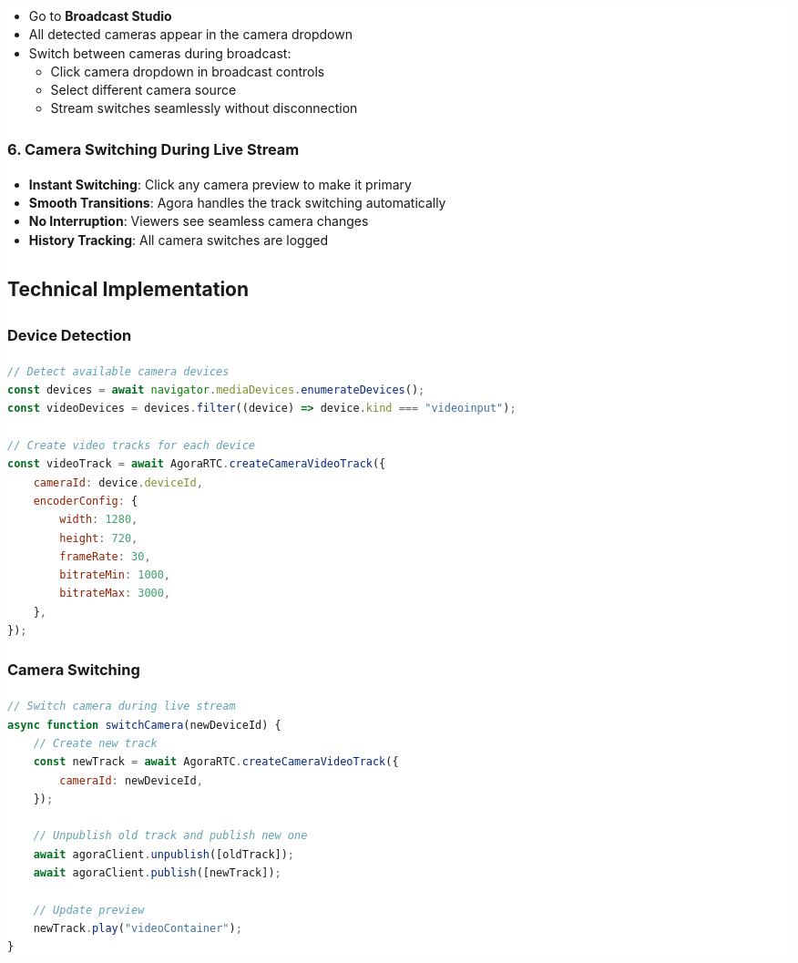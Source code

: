 -   Go to **Broadcast Studio**
-   All detected cameras appear in the camera dropdown
-   Switch between cameras during broadcast:
    -   Click camera dropdown in broadcast controls
    -   Select different camera source
    -   Stream switches seamlessly without disconnection

### 6. Camera Switching During Live Stream

-   **Instant Switching**: Click any camera preview to make it primary
-   **Smooth Transitions**: Agora handles the track switching automatically
-   **No Interruption**: Viewers see seamless camera changes
-   **History Tracking**: All camera switches are logged

## Technical Implementation

### Device Detection

```javascript
// Detect available camera devices
const devices = await navigator.mediaDevices.enumerateDevices();
const videoDevices = devices.filter((device) => device.kind === "videoinput");

// Create video tracks for each device
const videoTrack = await AgoraRTC.createCameraVideoTrack({
    cameraId: device.deviceId,
    encoderConfig: {
        width: 1280,
        height: 720,
        frameRate: 30,
        bitrateMin: 1000,
        bitrateMax: 3000,
    },
});
```

### Camera Switching

```javascript
// Switch camera during live stream
async function switchCamera(newDeviceId) {
    // Create new track
    const newTrack = await AgoraRTC.createCameraVideoTrack({
        cameraId: newDeviceId,
    });

    // Unpublish old track and publish new one
    await agoraClient.unpublish([oldTrack]);
    await agoraClient.publish([newTrack]);

    // Update preview
    newTrack.play("videoContainer");
}
```
